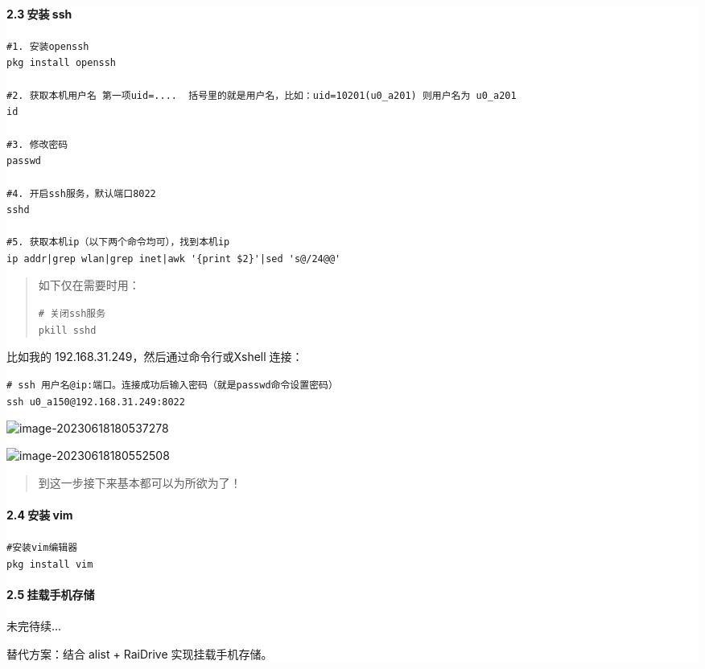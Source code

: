 

#### 2.3 安装 ssh

```shell
#1. 安装openssh
pkg install openssh

#2. 获取本机用户名 第一项uid=....  括号里的就是用户名，比如：uid=10201(u0_a201) 则用户名为 u0_a201
id

#3. 修改密码
passwd

#4. 开启ssh服务，默认端口8022
sshd

#5. 获取本机ip（以下两个命令均可），找到本机ip
ip addr|grep wlan|grep inet|awk '{print $2}'|sed 's@/24@@'
```

> 如下仅在需要时用：
>
> ```shell
> # 关闭ssh服务
> pkill sshd
> ```

比如我的 192.168.31.249，然后通过命令行或Xshell 连接：

```shell
# ssh 用户名@ip:端口。连接成功后输入密码（就是passwd命令设置密码）
ssh u0_a150@192.168.31.249:8022
```

![image-20230618180537278](https://jy-imgs.oss-cn-beijing.aliyuncs.com/img/20230618180538.png)

![image-20230618180552508](https://jy-imgs.oss-cn-beijing.aliyuncs.com/img/20230618180553.png)

> 到这一步接下来基本都可以为所欲为了！

#### 2.4 安装 vim

```shell
#安装vim编辑器
pkg install vim
```



#### 2.5 挂载手机存储

未完待续...

替代方案：结合 alist + RaiDrive 实现挂载手机存储。


